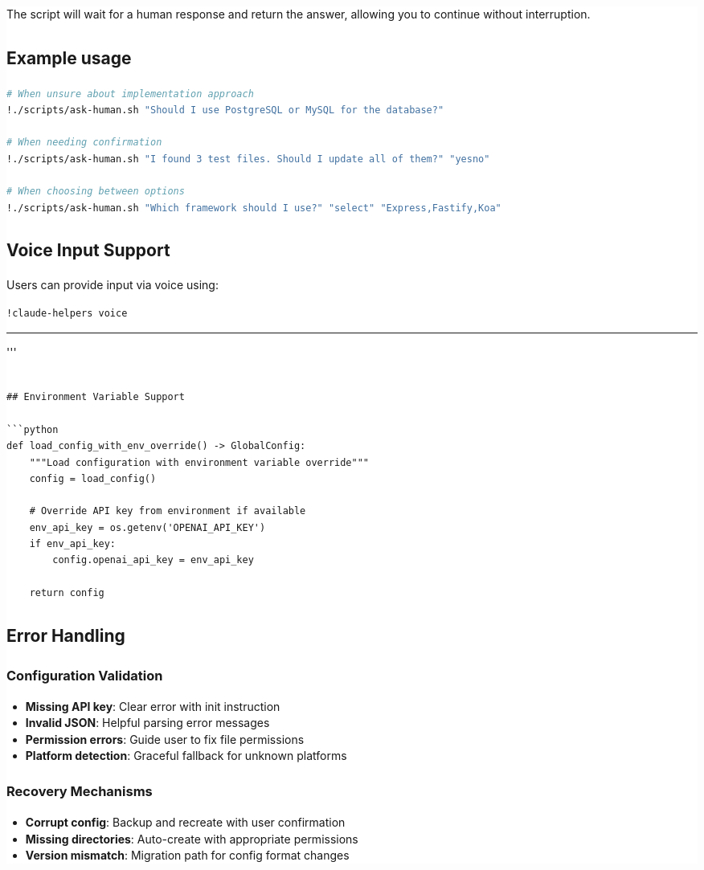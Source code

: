 The script will wait for a human response and return the answer, allowing you to continue without interruption.

## Example usage

```bash
# When unsure about implementation approach
!./scripts/ask-human.sh "Should I use PostgreSQL or MySQL for the database?"

# When needing confirmation
!./scripts/ask-human.sh "I found 3 test files. Should I update all of them?" "yesno"

# When choosing between options
!./scripts/ask-human.sh "Which framework should I use?" "select" "Express,Fastify,Koa"
```

## Voice Input Support

Users can provide input via voice using:
```bash
!claude-helpers voice
```

---

'''
```

## Environment Variable Support

```python
def load_config_with_env_override() -> GlobalConfig:
    """Load configuration with environment variable override"""
    config = load_config()
    
    # Override API key from environment if available
    env_api_key = os.getenv('OPENAI_API_KEY')
    if env_api_key:
        config.openai_api_key = env_api_key
    
    return config
```

## Error Handling

### Configuration Validation
- **Missing API key**: Clear error with init instruction
- **Invalid JSON**: Helpful parsing error messages
- **Permission errors**: Guide user to fix file permissions
- **Platform detection**: Graceful fallback for unknown platforms

### Recovery Mechanisms
- **Corrupt config**: Backup and recreate with user confirmation
- **Missing directories**: Auto-create with appropriate permissions
- **Version mismatch**: Migration path for config format changes
